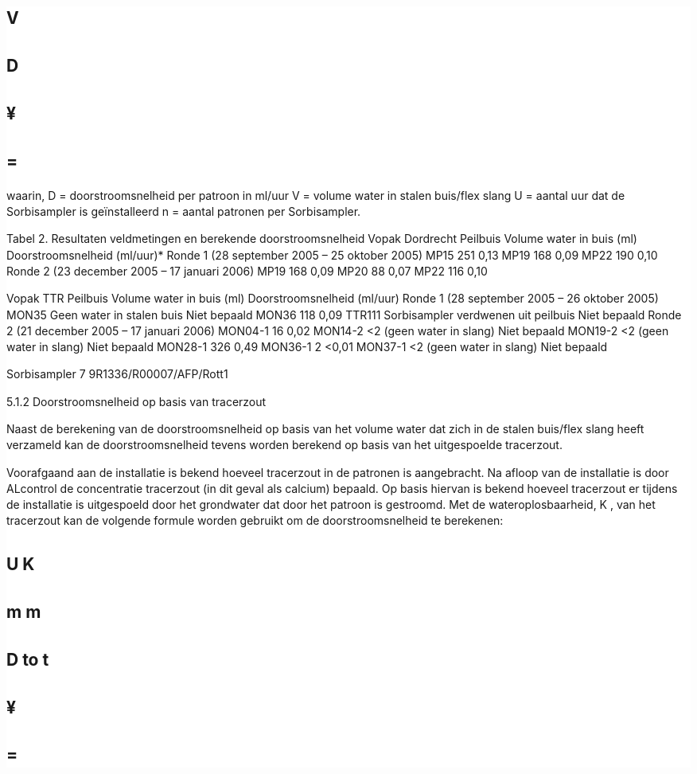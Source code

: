 ## V 

## D 

## ¥ 

## = 

 waarin, D = doorstroomsnelheid per patroon in ml/uur V = volume water in stalen buis/flex slang U = aantal uur dat de Sorbisampler is geïnstalleerd n = aantal patronen per Sorbisampler. 

 Tabel 2. Resultaten veldmetingen en berekende doorstroomsnelheid Vopak Dordrecht Peilbuis Volume water in buis (ml) Doorstroomsnelheid (ml/uur)* Ronde 1 (28 september 2005 – 25 oktober 2005) MP15 251 0,13 MP19 168 0,09 MP22 190 0,10 Ronde 2 (23 december 2005 – 17 januari 2006) MP19 168 0,09 MP20 88 0,07 MP22 116 0,10 

 Vopak TTR Peilbuis Volume water in buis (ml) Doorstroomsnelheid (ml/uur) Ronde 1 (28 september 2005 – 26 oktober 2005) MON35 Geen water in stalen buis Niet bepaald MON36 118 0,09 TTR111 Sorbisampler verdwenen uit peilbuis Niet bepaald Ronde 2 (21 december 2005 – 17 januari 2006) MON04-1 16 0,02 MON14-2 <2 (geen water in slang) Niet bepaald MON19-2 <2 (geen water in slang) Niet bepaald MON28-1 326 0,49 MON36-1 2 <0,01 MON37-1 <2 (geen water in slang) Niet bepaald 


 Sorbisampler 7 9R1336/R00007/AFP/Rott1 

5.1.2 Doorstroomsnelheid op basis van tracerzout 

 Naast de berekening van de doorstroomsnelheid op basis van het volume water dat zich in de stalen buis/flex slang heeft verzameld kan de doorstroomsnelheid tevens worden berekend op basis van het uitgespoelde tracerzout. 

 Voorafgaand aan de installatie is bekend hoeveel tracerzout in de patronen is aangebracht. Na afloop van de installatie is door ALcontrol de concentratie tracerzout (in dit geval als calcium) bepaald. Op basis hiervan is bekend hoeveel tracerzout er tijdens de installatie is uitgespoeld door het grondwater dat door het patroon is gestroomd. Met de wateroplosbaarheid, K , van het tracerzout kan de volgende formule worden gebruikt om de doorstroomsnelheid te berekenen: 

## U K 

## m m 

## D to t 

## ¥ 

## 

## = 
